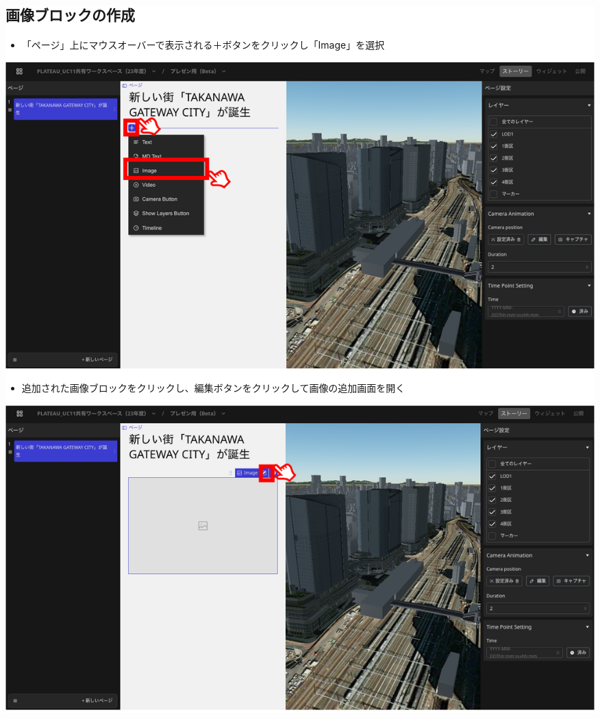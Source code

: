 ## 画像ブロックの作成

- 「ページ」上にマウスオーバーで表示される＋ボタンをクリックし「Image」を選択

![](../resources/userMan/Untitled%2040.png)

- 追加された画像ブロックをクリックし、編集ボタンをクリックして画像の追加画面を開く

![](../resources/userMan/Untitled%2041.png)

